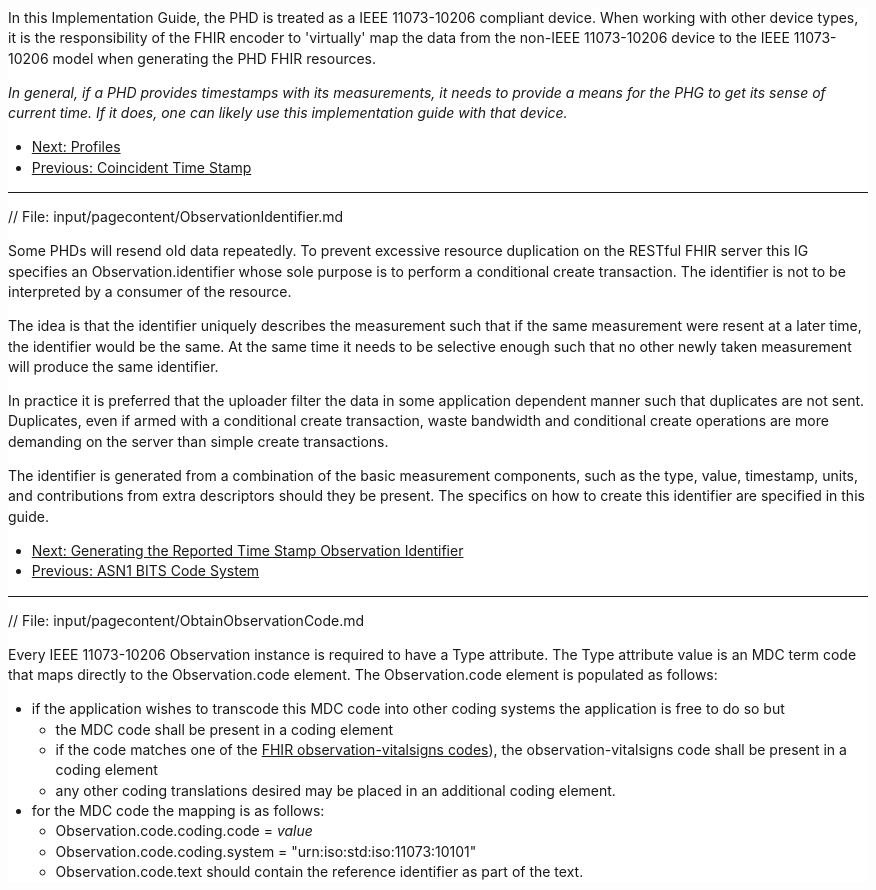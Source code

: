 In this Implementation Guide, the PHD is treated as a IEEE 11073-10206 compliant device. When working with other device types, it is the responsibility of the FHIR encoder to 'virtually' map the data from the non-IEEE 11073-10206 device to the IEEE 11073-10206 model when generating the PHD FHIR resources.

*In general, if a PHD provides timestamps with its measurements, it needs to provide a means for the PHG to get its sense of current time. If it does, one can likely use this implementation guide with that device.*

 - [Next: Profiles](profiles.html)
 - [Previous: Coincident Time Stamp](CoincidentTimeStamp.html)


---

// File: input/pagecontent/ObservationIdentifier.md

Some PHDs will resend old data repeatedly. To prevent excessive resource duplication on the RESTful FHIR server this IG specifies an Observation.identifier whose sole purpose is to perform a conditional create transaction. The identifier is not to be interpreted by a consumer of the resource.

The idea is that the identifier uniquely describes the measurement such that if the same measurement were resent at a later time, the identifier would be the same. At the same time it needs to be selective enough such that no other newly taken measurement will produce the same identifier.

In practice it is preferred that the uploader filter the data in some application dependent manner such that duplicates are not sent. Duplicates, even if armed with a conditional create transaction, waste bandwidth and conditional create operations are more demanding on the server than simple create transactions.

The identifier is generated from a combination of the basic measurement components, such as the type, value, timestamp, units, and contributions from extra descriptors should they be present. The specifics on how to create this identifier are specified in this guide.

 - [Next: Generating the Reported Time Stamp Observation Identifier](GeneratingtheReportedTimeStampIdentifier.html)
 - [Previous: ASN1 BITS Code System](ASN1BITsCodeSystem.html)

---

// File: input/pagecontent/ObtainObservationCode.md

Every IEEE 11073-10206 Observation instance is required to have a Type attribute. The Type attribute value is an MDC term code that maps directly to the Observation.code element. 
The Observation.code element is populated as follows:

* if the application wishes to transcode this MDC code into other coding systems the application is free to do so but
  * the MDC code shall be present in a coding element
  * if the code matches one of the [FHIR observation-vitalsigns codes]( https://www.hl7.org/fhir/observation-vitalsigns.html)), the observation-vitalsigns code shall be present in a coding element
  * any other coding translations desired may be placed in an additional coding element.
* for the MDC code the mapping is as follows:
  * Observation.code.coding.code = *value*
  * Observation.code.coding.system = "urn:iso:std:iso:11073:10101"
  * Observation.code.text should contain the reference identifier as part of the text.
  